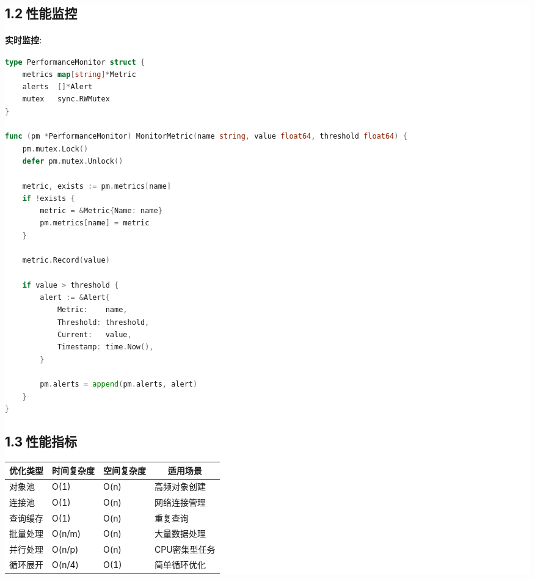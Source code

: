 ## 1.2 性能监控

**实时监控**:

```go
type PerformanceMonitor struct {
    metrics map[string]*Metric
    alerts  []*Alert
    mutex   sync.RWMutex
}

func (pm *PerformanceMonitor) MonitorMetric(name string, value float64, threshold float64) {
    pm.mutex.Lock()
    defer pm.mutex.Unlock()
    
    metric, exists := pm.metrics[name]
    if !exists {
        metric = &Metric{Name: name}
        pm.metrics[name] = metric
    }
    
    metric.Record(value)
    
    if value > threshold {
        alert := &Alert{
            Metric:    name,
            Threshold: threshold,
            Current:   value,
            Timestamp: time.Now(),
        }
        
        pm.alerts = append(pm.alerts, alert)
    }
}
```

## 1.3 性能指标

| 优化类型 | 时间复杂度 | 空间复杂度 | 适用场景 |
|---------|----------|-----------|---------|
| 对象池 | O(1) | O(n) | 高频对象创建 |
| 连接池 | O(1) | O(n) | 网络连接管理 |
| 查询缓存 | O(1) | O(n) | 重复查询 |
| 批量处理 | O(n/m) | O(n) | 大量数据处理 |
| 并行处理 | O(n/p) | O(n) | CPU密集型任务 |
| 循环展开 | O(n/4) | O(1) | 简单循环优化 |
